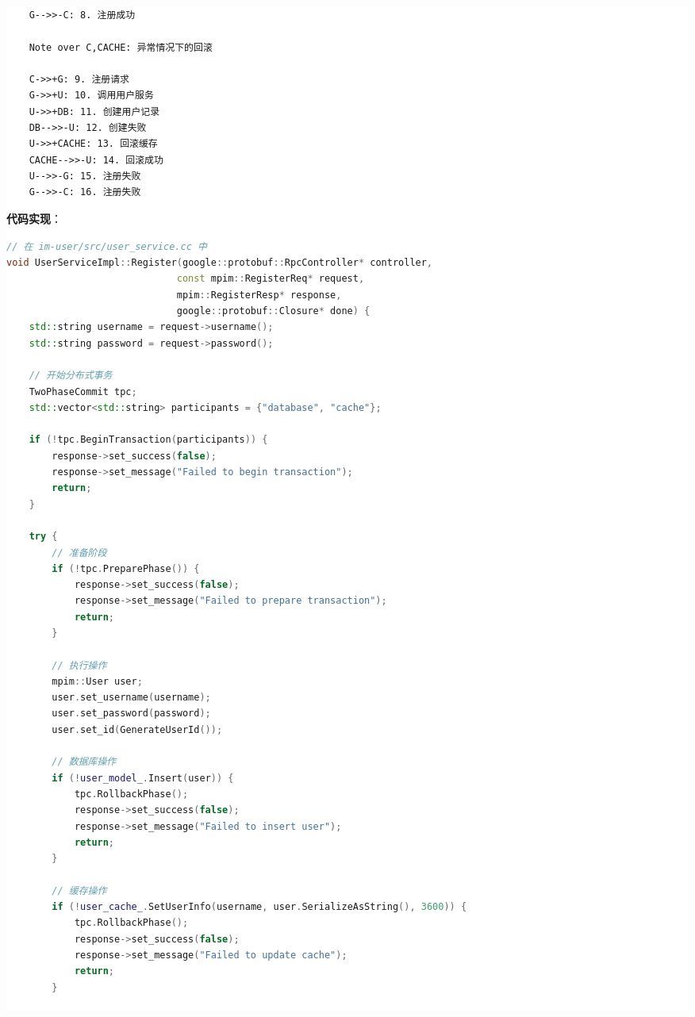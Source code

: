 ```mermaid
    G-->>-C: 8. 注册成功
    
    Note over C,CACHE: 异常情况下的回滚
    
    C->>+G: 9. 注册请求
    G->>+U: 10. 调用用户服务
    U->>+DB: 11. 创建用户记录
    DB-->>-U: 12. 创建失败
    U->>+CACHE: 13. 回滚缓存
    CACHE-->>-U: 14. 回滚成功
    U-->>-G: 15. 注册失败
    G-->>-C: 16. 注册失败
```

**代码实现**：
```cpp
// 在 im-user/src/user_service.cc 中
void UserServiceImpl::Register(google::protobuf::RpcController* controller,
                              const mpim::RegisterReq* request,
                              mpim::RegisterResp* response,
                              google::protobuf::Closure* done) {
    std::string username = request->username();
    std::string password = request->password();
    
    // 开始分布式事务
    TwoPhaseCommit tpc;
    std::vector<std::string> participants = {"database", "cache"};
    
    if (!tpc.BeginTransaction(participants)) {
        response->set_success(false);
        response->set_message("Failed to begin transaction");
        return;
    }
    
    try {
        // 准备阶段
        if (!tpc.PreparePhase()) {
            response->set_success(false);
            response->set_message("Failed to prepare transaction");
            return;
        }
        
        // 执行操作
        mpim::User user;
        user.set_username(username);
        user.set_password(password);
        user.set_id(GenerateUserId());
        
        // 数据库操作
        if (!user_model_.Insert(user)) {
            tpc.RollbackPhase();
            response->set_success(false);
            response->set_message("Failed to insert user");
            return;
        }
        
        // 缓存操作
        if (!user_cache_.SetUserInfo(username, user.SerializeAsString(), 3600)) {
            tpc.RollbackPhase();
            response->set_success(false);
            response->set_message("Failed to update cache");
            return;
        }
        
```